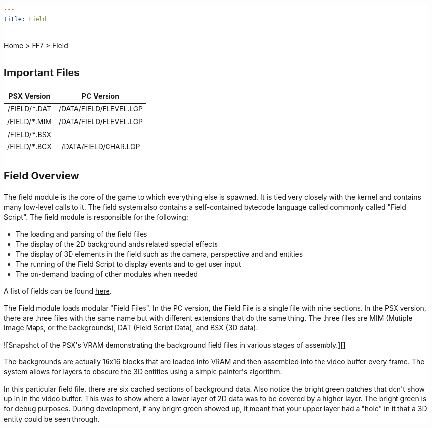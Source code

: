 ```yaml
---
title: Field
---
```


[Home](Main%20Page.md) > [FF7](FF7.md) > Field

## Important Files

|  PSX Version  |       PC Version       |
|:-------------:|:----------------------:|
| /FIELD/\*.DAT | /DATA/FIELD/FLEVEL.LGP |
| /FIELD/\*.MIM | /DATA/FIELD/FLEVEL.LGP |
| /FIELD/\*.BSX |                        |
| /FIELD/\*.BCX |  /DATA/FIELD/CHAR.LGP  |

## Field Overview

The field module is the core of the game to which everything else is
spawned. It is tied very closely with the kernel and contains many
low-level calls to it. The field system also contains a self-contained
bytecode language called commonly called "Field Script". The field
module is responsible for the following:

-   The loading and parsing of the field files
-   The display of the 2D background ands related special effects
-   The display of 3D elements in the field such as the camera,
    perspective and and entities
-   The running of the Field Script to display events and to get user
    input
-   The on-demand loading of other modules when needed

A list of fields can be found [here][].

The Field module loads modular "Field Files". In the PC version, the
Field File is a single file with nine sections. In the PSX version,
there are three files with the same name but with different extensions
that do the same thing. The three files are MIM (Mutiple Image Maps, or
the backgrounds), DAT (Field Script Data), and BSX (3D data).

![Snapshot of the PSX's VRAM demonstrating the background field files in
various stages of assembly.][]

The backgrounds are actually 16x16 blocks that are loaded into VRAM and
then assembled into the video buffer every frame. The system allows for
layers to obscure the 3D entities using a simple painter's algorithm.

In this particular field file, there are six cached sections of
background data. Also notice the bright green patches that don't show up
in in the video buffer. This was to show where a lower layer of 2D data
was to be covered by a higher layer. The bright green is for debug
purposes. During development, if any bright green showed up, it meant
that your upper layer had a "hole" in it that a 3D entity could be seen
through.


  [here]: FF7/Field/Field%20ID.md "wikilink"
  [LZS]: FF7/LZS%20format.md "wikilink"
  [the forum]: http://forums.qhimm.com/index.php?topic=4358.msg58674#msg58674
  [MIM file]: FF7/Field/MIMfile.md "wikilink"
  [BSX file]: FF7/Field/BSX.md "wikilink"
  [FIELD.TDB]: FF7/Field/FIELD.TDB.md "wikilink"
  [BCX files]: FF7/Field/BCX.md "wikilink"
  [Field Script]: FF7/Field/Script.md "wikilink"
  [opcodes]: FF7/Field/Script/Opcodes.md "wikilink"
  [F8 PMVIE]: FF7/Field/Script/Opcodes/F8%20PMVIE.md "wikilink"
  [F9 MOVIE]: FF7/Field/Script/Opcodes/F9%20MOVIE.md "wikilink"
  [Cyberman]: User:Cyberman.md "wikilink"
  [Mirex]: User:Mirex.md "wikilink"
  [Aali]: User:Aali.md "wikilink"